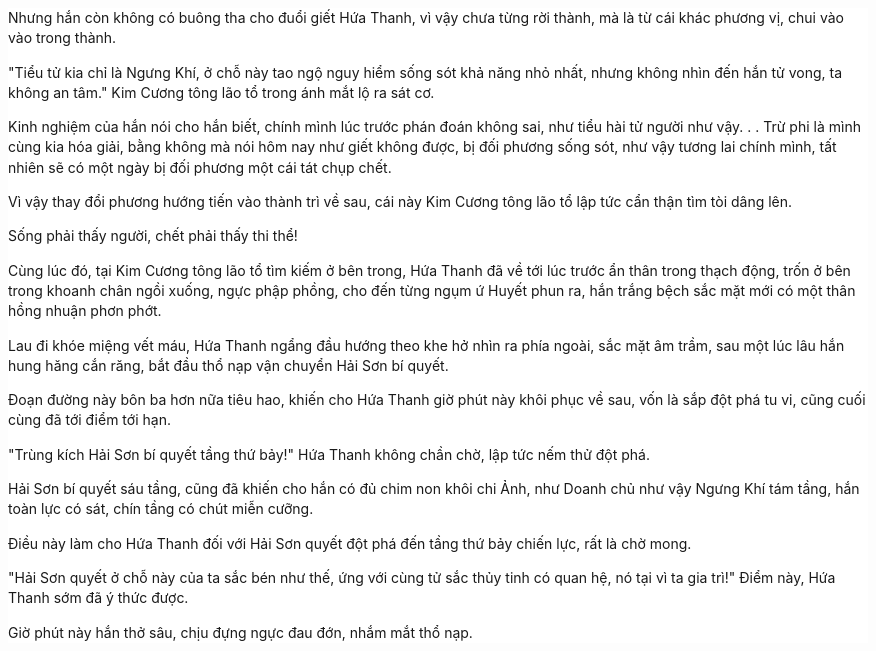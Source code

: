 Nhưng hắn còn không có buông tha cho đuổi giết Hứa Thanh, vì vậy chưa từng rời thành, mà là từ cái khác phương vị, chui vào vào trong thành.

"Tiểu tử kia chỉ là Ngưng Khí, ở chỗ này tao ngộ nguy hiểm sống sót khả năng nhỏ nhất, nhưng không nhìn đến hắn tử vong, ta không an tâm." Kim Cương tông lão tổ trong ánh mắt lộ ra sát cơ.

Kinh nghiệm của hắn nói cho hắn biết, chính mình lúc trước phán đoán không sai, như tiểu hài tử người như vậy. . . Trừ phi là mình cùng kia hóa giải, bằng không mà nói hôm nay như giết không được, bị đối phương sống sót, như vậy tương lai chính mình, tất nhiên sẽ có một ngày bị đối phương một cái tát chụp chết.

Vì vậy thay đổi phương hướng tiến vào thành trì về sau, cái này Kim Cương tông lão tổ lập tức cẩn thận tìm tòi dâng lên.

Sống phải thấy người, chết phải thấy thi thể!

Cùng lúc đó, tại Kim Cương tông lão tổ tìm kiếm ở bên trong, Hứa Thanh đã về tới lúc trước ẩn thân trong thạch động, trốn ở bên trong khoanh chân ngồi xuống, ngực phập phồng, cho đến từng ngụm ứ Huyết phun ra, hắn trắng bệch sắc mặt mới có một thân hồng nhuận phơn phớt.

Lau đi khóe miệng vết máu, Hứa Thanh ngẩng đầu hướng theo khe hở nhìn ra phía ngoài, sắc mặt âm trầm, sau một lúc lâu hắn hung hăng cắn răng, bắt đầu thổ nạp vận chuyển Hải Sơn bí quyết.

Đoạn đường này bôn ba hơn nữa tiêu hao, khiến cho Hứa Thanh giờ phút này khôi phục về sau, vốn là sắp đột phá tu vi, cũng cuối cùng đã tới điểm tới hạn.

"Trùng kích Hải Sơn bí quyết tầng thứ bảy!" Hứa Thanh không chần chờ, lập tức nếm thử đột phá.

Hải Sơn bí quyết sáu tầng, cũng đã khiến cho hắn có đủ chim non khôi chi Ảnh, như Doanh chủ như vậy Ngưng Khí tám tầng, hắn toàn lực có sát, chín tầng có chút miễn cưỡng.

Điều này làm cho Hứa Thanh đối với Hải Sơn quyết đột phá đến tầng thứ bảy chiến lực, rất là chờ mong.

"Hải Sơn quyết ở chỗ này của ta sắc bén như thế, ứng với cùng tử sắc thủy tinh có quan hệ, nó tại vì ta gia trì!" Điểm này, Hứa Thanh sớm đã ý thức được.

Giờ phút này hắn thở sâu, chịu đựng ngực đau đớn, nhắm mắt thổ nạp.




